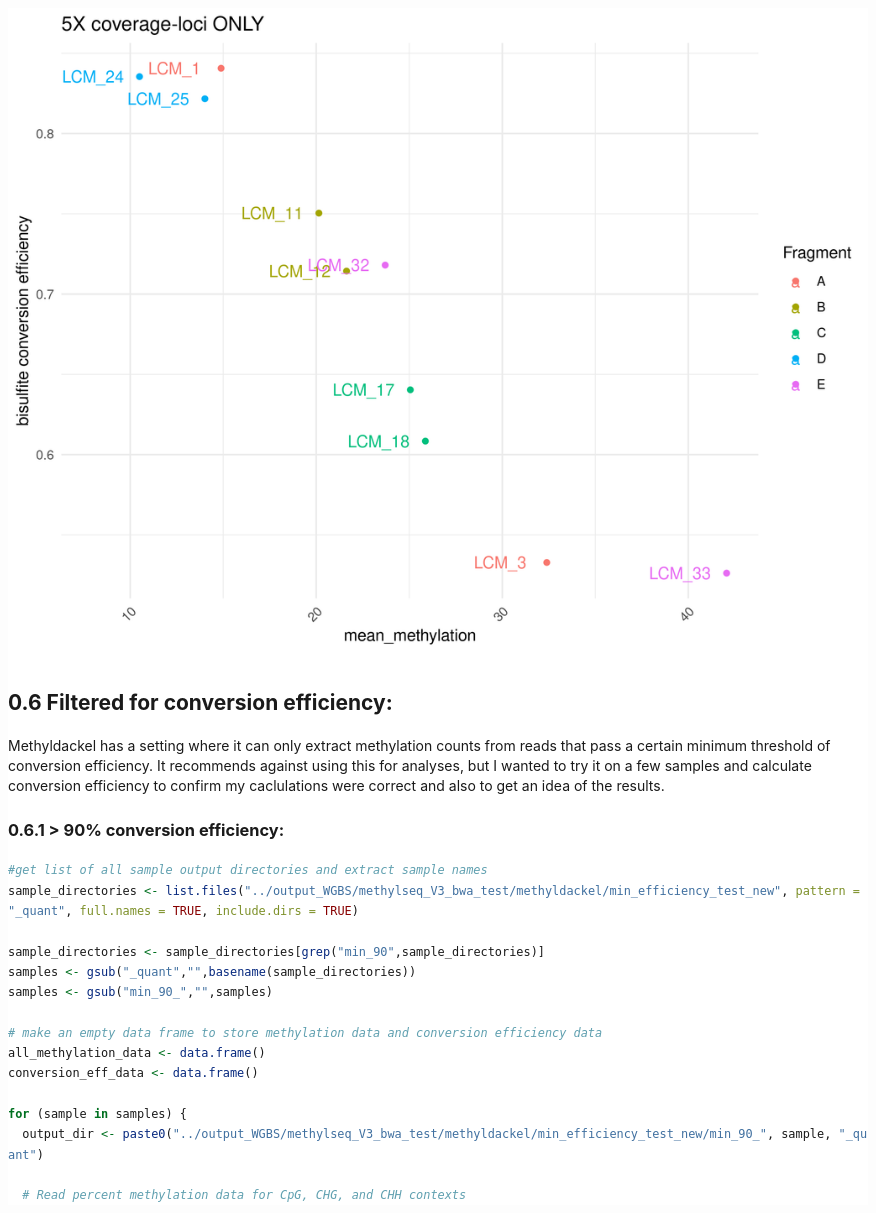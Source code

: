 ![](10-CpG-Methylation-V3_files/figure-gfm/unnamed-chunk-6-4.png)

## 0.6 Filtered for conversion efficiency:

Methyldackel has a setting where it can only extract methylation counts
from reads that pass a certain minimum threshold of conversion
efficiency. It recommends against using this for analyses, but I wanted
to try it on a few samples and calculate conversion efficiency to
confirm my caclulations were correct and also to get an idea of the
results.

### 0.6.1 \> 90% conversion efficiency:

``` r
#get list of all sample output directories and extract sample names
sample_directories <- list.files("../output_WGBS/methylseq_V3_bwa_test/methyldackel/min_efficiency_test_new", pattern = "_quant", full.names = TRUE, include.dirs = TRUE)

sample_directories <- sample_directories[grep("min_90",sample_directories)]
samples <- gsub("_quant","",basename(sample_directories))
samples <- gsub("min_90_","",samples)

# make an empty data frame to store methylation data and conversion efficiency data
all_methylation_data <- data.frame()
conversion_eff_data <- data.frame()

for (sample in samples) {
  output_dir <- paste0("../output_WGBS/methylseq_V3_bwa_test/methyldackel/min_efficiency_test_new/min_90_", sample, "_quant")

  # Read percent methylation data for CpG, CHG, and CHH contexts
```